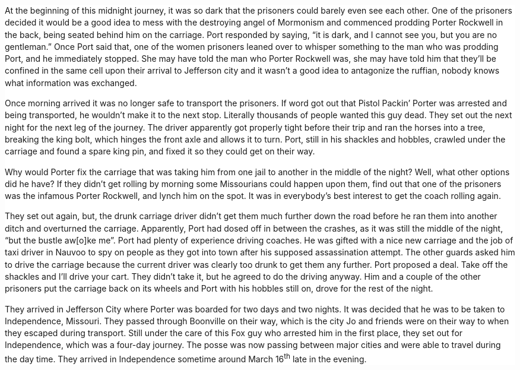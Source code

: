 At the beginning of this midnight journey, it was so dark that the
prisoners could barely even see each other. One of the prisoners decided
it would be a good idea to mess with the destroying angel of Mormonism
and commenced prodding Porter Rockwell in the back, being seated behind
him on the carriage. Port responded by saying, “it is dark, and I cannot
see you, but you are no gentleman.” Once Port said that, one of the
women prisoners leaned over to whisper something to the man who was
prodding Port, and he immediately stopped. She may have told the man who
Porter Rockwell was, she may have told him that they’ll be confined in
the same cell upon their arrival to Jefferson city and it wasn’t a good
idea to antagonize the ruffian, nobody knows what information was
exchanged.

Once morning arrived it was no longer safe to transport the prisoners.
If word got out that Pistol Packin’ Porter was arrested and being
transported, he wouldn’t make it to the next stop. Literally thousands
of people wanted this guy dead. They set out the next night for the next
leg of the journey. The driver apparently got properly tight before
their trip and ran the horses into a tree, breaking the king bolt, which
hinges the front axle and allows it to turn. Port, still in his shackles
and hobbles, crawled under the carriage and found a spare king pin, and
fixed it so they could get on their way.

Why would Porter fix the carriage that was taking him from one jail to
another in the middle of the night? Well, what other options did he
have? If they didn’t get rolling by morning some Missourians could
happen upon them, find out that one of the prisoners was the infamous
Porter Rockwell, and lynch him on the spot. It was in everybody’s best
interest to get the coach rolling again.

They set out again, but, the drunk carriage driver didn’t get them much
further down the road before he ran them into another ditch and
overturned the carriage. Apparently, Port had dosed off in between the
crashes, as it was still the middle of the night, “but the bustle
aw\[o\]ke me”. Port had plenty of experience driving coaches. He was
gifted with a nice new carriage and the job of taxi driver in Nauvoo to
spy on people as they got into town after his supposed assassination
attempt. The other guards asked him to drive the carriage because the
current driver was clearly too drunk to get them any further. Port
proposed a deal. Take off the shackles and I’ll drive your cart. They
didn’t take it, but he agreed to do the driving anyway. Him and a couple
of the other prisoners put the carriage back on its wheels and Port with
his hobbles still on, drove for the rest of the night.

They arrived in Jefferson City where Porter was boarded for two days and
two nights. It was decided that he was to be taken to Independence,
Missouri. They passed through Boonville on their way, which is the city
Jo and friends were on their way to when they escaped during transport.
Still under the care of this Fox guy who arrested him in the first
place, they set out for Independence, which was a four-day journey. The
posse was now passing between major cities and were able to travel
during the day time. They arrived in Independence sometime around March
16<sup>th</sup> late in the evening.
